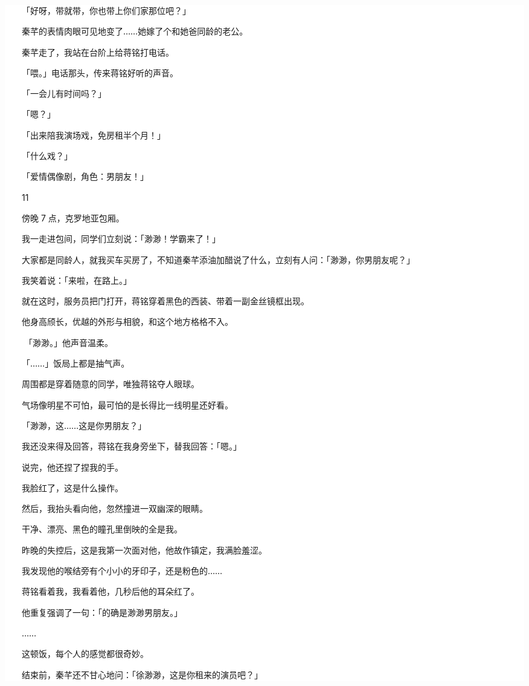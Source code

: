 &emsp;&emsp;「好呀，带就带，你也带上你们家那位吧？」  
  
&emsp;&emsp;秦芊的表情肉眼可见地变了……她嫁了个和她爸同龄的老公。  
  
&emsp;&emsp;秦芊走了，我站在台阶上给蒋铭打电话。  
  
&emsp;&emsp;「喂。」电话那头，传来蒋铭好听的声音。  
  
&emsp;&emsp;「一会儿有时间吗？」  
  
&emsp;&emsp;「嗯？」  
  
&emsp;&emsp;「出来陪我演场戏，免房租半个月！」  
  
&emsp;&emsp;「什么戏？」   
  
&emsp;&emsp;「爱情偶像剧，角色：男朋友！」  
  
&emsp;&emsp;11  
  
&emsp;&emsp;傍晚 7 点，克罗地亚包厢。  
  
&emsp;&emsp;我一走进包间，同学们立刻说：「渺渺！学霸来了！」  
  
&emsp;&emsp;大家都是同龄人，就我买车买房了，不知道秦芊添油加醋说了什么，立刻有人问：「渺渺，你男朋友呢？」  
  
&emsp;&emsp;我笑着说：「来啦，在路上。」  
  
&emsp;&emsp;就在这时，服务员把门打开，蒋铭穿着黑色的西装、带着一副金丝镜框出现。  
  
&emsp;&emsp;他身高颀长，优越的外形与相貌，和这个地方格格不入。  
  
&emsp;&emsp; 「渺渺。」他声音温柔。  
  
&emsp;&emsp;「……」饭局上都是抽气声。  
  
&emsp;&emsp;周围都是穿着随意的同学，唯独蒋铭夺人眼球。  
  
&emsp;&emsp;气场像明星不可怕，最可怕的是长得比一线明星还好看。  
  
&emsp;&emsp;「渺渺，这……这是你男朋友？」  
  
&emsp;&emsp;我还没来得及回答，蒋铭在我身旁坐下，替我回答：「嗯。」  
  
&emsp;&emsp;说完，他还捏了捏我的手。  
  
&emsp;&emsp;我脸红了，这是什么操作。  
  
&emsp;&emsp;然后，我抬头看向他，忽然撞进一双幽深的眼睛。  
  
&emsp;&emsp;干净、漂亮、黑色的瞳孔里倒映的全是我。  
  
&emsp;&emsp;昨晚的失控后，这是我第一次面对他，他故作镇定，我满脸羞涩。  
  
&emsp;&emsp;我发现他的喉结旁有个小小的牙印子，还是粉色的……  
  
&emsp;&emsp;蒋铭看着我，我看着他，几秒后他的耳朵红了。  
  
&emsp;&emsp;他重复强调了一句：「的确是渺渺男朋友。」  
  
&emsp;&emsp;……  
  
&emsp;&emsp;这顿饭，每个人的感觉都很奇妙。  
  
&emsp;&emsp;结束前，秦芊还不甘心地问：「徐渺渺，这是你租来的演员吧？」  
  